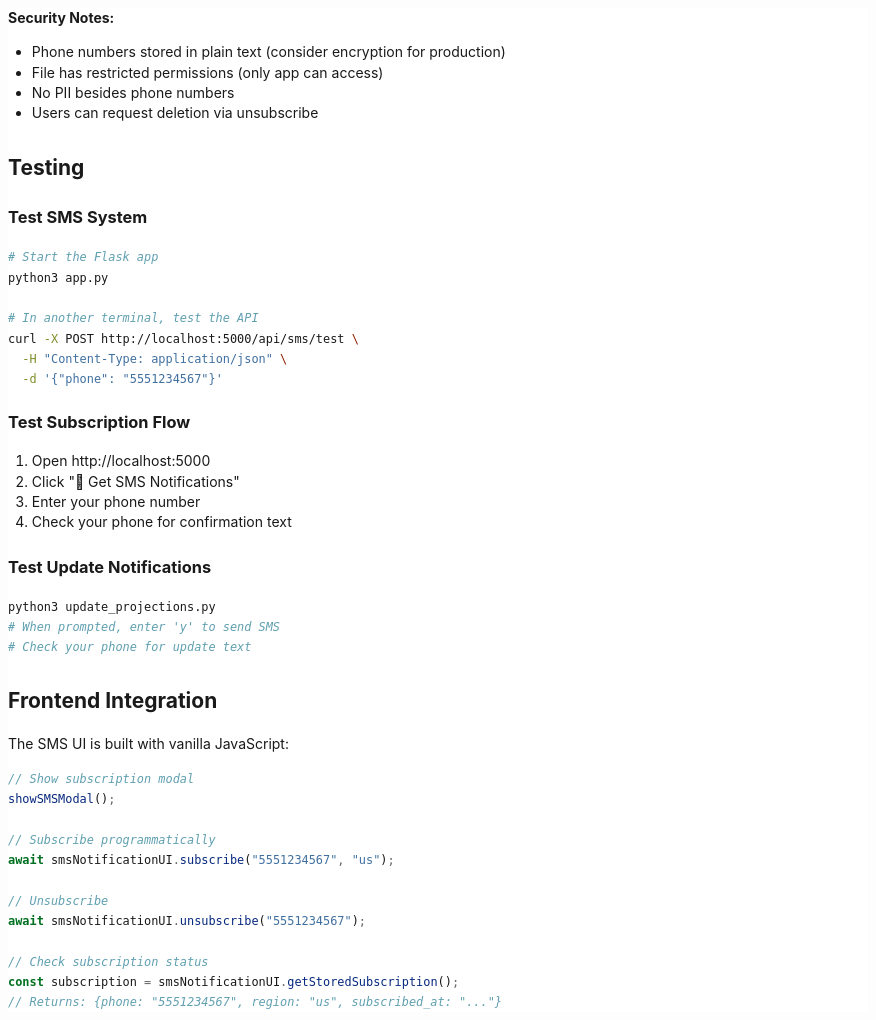 **Security Notes:**
- Phone numbers stored in plain text (consider encryption for production)
- File has restricted permissions (only app can access)
- No PII besides phone numbers
- Users can request deletion via unsubscribe

## Testing

### Test SMS System

```bash
# Start the Flask app
python3 app.py

# In another terminal, test the API
curl -X POST http://localhost:5000/api/sms/test \
  -H "Content-Type: application/json" \
  -d '{"phone": "5551234567"}'
```

### Test Subscription Flow

1. Open http://localhost:5000
2. Click "📱 Get SMS Notifications"
3. Enter your phone number
4. Check your phone for confirmation text

### Test Update Notifications

```bash
python3 update_projections.py
# When prompted, enter 'y' to send SMS
# Check your phone for update text
```

## Frontend Integration

The SMS UI is built with vanilla JavaScript:

```javascript
// Show subscription modal
showSMSModal();

// Subscribe programmatically
await smsNotificationUI.subscribe("5551234567", "us");

// Unsubscribe
await smsNotificationUI.unsubscribe("5551234567");

// Check subscription status
const subscription = smsNotificationUI.getStoredSubscription();
// Returns: {phone: "5551234567", region: "us", subscribed_at: "..."}
```
